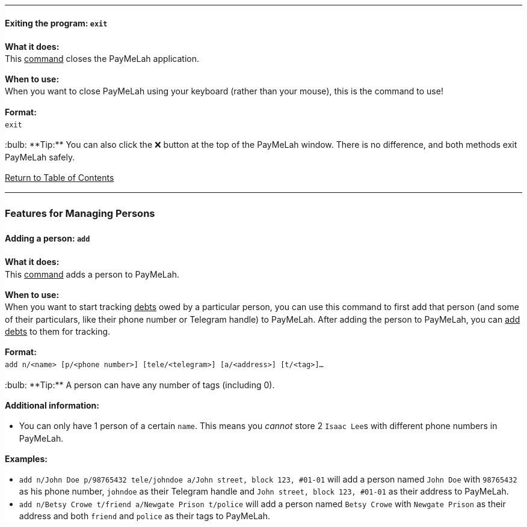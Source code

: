 --------------------------------------------------------------------------------------------------------------------

#### Exiting the program: `exit`

**What it does:**<br>
This [command](#glossary-command) closes the PayMeLah application.

**When to use:**<br>
When you want to close PayMeLah using your keyboard (rather than your mouse), this is the command to use!

**Format:**<br>
`exit`

<div markdown="span" class="alert alert-primary">:bulb: **Tip:**
You can also click the ❌ button at the top of the PayMeLah window. There is no difference, and both methods exit PayMeLah safely.
</div>


<a href="#table-of-contents" class="btn btn-outline-light link-primary" style="--bs-btn-font-size: .8rem;"><i class="bi bi-chevron-bar-up me-2"></i>Return to Table of Contents</a>

--------------------------------------------------------------------------------------------------------------------
<div style="page-break-after: always;"></div>

### Features for Managing Persons

#### Adding a person: `add`

**What it does:**<br>
This [command](#glossary-command) adds a person to PayMeLah.

**When to use:**<br>
When you want to start tracking [debts](#glossary-debt) owed by a particular person, you can use this command to first add that person (and some of their particulars, like their phone number or Telegram handle) to PayMeLah.
After adding the person to PayMeLah, you can [add debts](#adding-a-debt-adddebt) to them for tracking.

**Format:**<br>
`add n/<name> [p/<phone number>] [tele/<telegram>] [a/<address>] [t/<tag>]…`

<div markdown="span" class="alert alert-primary">:bulb: **Tip:**
A person can have any number of tags (including 0).
</div>

**Additional information:**<br>
* You can only have 1 person of a certain `name`. This means you *cannot* store 2 `Isaac Lee`s with different phone numbers in PayMeLah.

**Examples:**<br>
* `add n/John Doe p/98765432 tele/johndoe a/John street, block 123, #01-01` will add a person named `John Doe` with `98765432` as his phone number, `johndoe` as their Telegram handle and `John street, block 123, #01-01` as their address to PayMeLah.
* `add n/Betsy Crowe t/friend a/Newgate Prison t/police` will add a person named `Betsy Crowe` with `Newgate Prison` as their address and both `friend` and `police` as their tags to PayMeLah.
